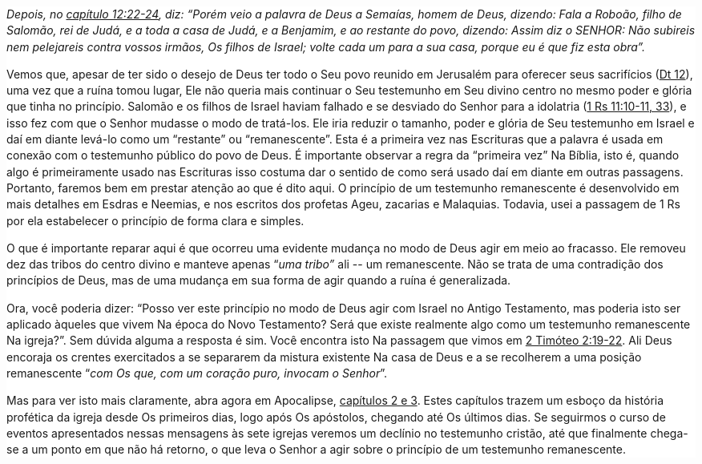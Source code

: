 *Depois, no [capítulo
12:22-24](http://bibliaonline.com.br/acf/1rs/12/22-24), diz: “Porém veio
a palavra de Deus a Semaías, homem de Deus, dizendo: Fala a Roboão,
filho de Salomão, rei de Judá, e a toda a casa de Judá, e a Benjamim, e
ao restante do povo, dizendo: Assim diz o SENHOR: Não subireis nem
pelejareis contra vossos irmãos, Os filhos de Israel; volte cada um para
a sua casa, porque eu é que fiz esta obra”.*

Vemos que, apesar de ter sido o desejo de Deus ter todo o Seu povo
reunido em Jerusalém para oferecer seus sacrifícios ([Dt
12](http://bibliaonline.com.br/acf/dt/12)), uma vez que a ruína tomou
lugar, Ele não queria mais continuar o Seu testemunho em Seu divino
centro no mesmo poder e glória que tinha no princípio. Salomão e os
filhos de Israel haviam falhado e se desviado do Senhor para a idolatria
([1 Rs 11:10-11, 33](http://bibliaonline.com.br/acf/1rs/11/10-11,33)), e
isso fez com que o Senhor mudasse o modo de tratá-los. Ele iria reduzir
o tamanho, poder e glória de Seu testemunho em Israel e daí em diante
levá-lo como um “restante” ou “remanescente”. Esta é a primeira vez nas
Escrituras que a palavra é usada em conexão com o testemunho público do
povo de Deus. É importante observar a regra da “primeira vez” Na Bíblia,
isto é, quando algo é primeiramente usado nas Escrituras isso costuma
dar o sentido de como será usado daí em diante em outras passagens.
Portanto, faremos bem em prestar atenção ao que é dito aqui. O princípio
de um testemunho remanescente é desenvolvido em mais detalhes em Esdras
e Neemias, e nos escritos dos profetas Ageu, zacarias e Malaquias.
Todavia, usei a passagem de 1 Rs por ela estabelecer o princípio de forma
clara e simples.

O que é importante reparar aqui é que ocorreu uma evidente mudança no
modo de Deus agir em meio ao fracasso. Ele removeu dez das tribos do
centro divino e manteve apenas “*uma tribo”* ali -- um remanescente. Não
se trata de uma contradição dos princípios de Deus, mas de uma mudança
em sua forma de agir quando a ruína é generalizada.

Ora, você poderia dizer: “Posso ver este princípio no modo de Deus agir
com Israel no Antigo Testamento, mas poderia isto ser aplicado àqueles
que vivem Na época do Novo Testamento? Será que existe realmente algo
como um testemunho remanescente Na igreja?”. Sem dúvida alguma a
resposta é sim. Você encontra isto Na passagem que vimos em [2 Timóteo
2:19-22](http://bibliaonline.com.br/acf/2tm/2/19-22). Ali Deus encoraja
os crentes exercitados a se separarem da mistura existente Na casa de
Deus e a se recolherem a uma posição remanescente “*com Os que, com um
coração puro, invocam o Senhor*”.

Mas para ver isto mais claramente, abra agora em Apocalipse, [capítulos
2 e 3](http://bibliaonline.com.br/acf/ap/2). Estes capítulos trazem um
esboço da história profética da igreja desde Os primeiros dias, logo
após Os apóstolos, chegando até Os últimos dias. Se seguirmos o curso de
eventos apresentados nessas mensagens às sete igrejas veremos um
declínio no testemunho cristão, até que finalmente chega-se a um ponto
em que não há retorno, o que leva o Senhor a agir sobre o princípio de
um testemunho remanescente.
